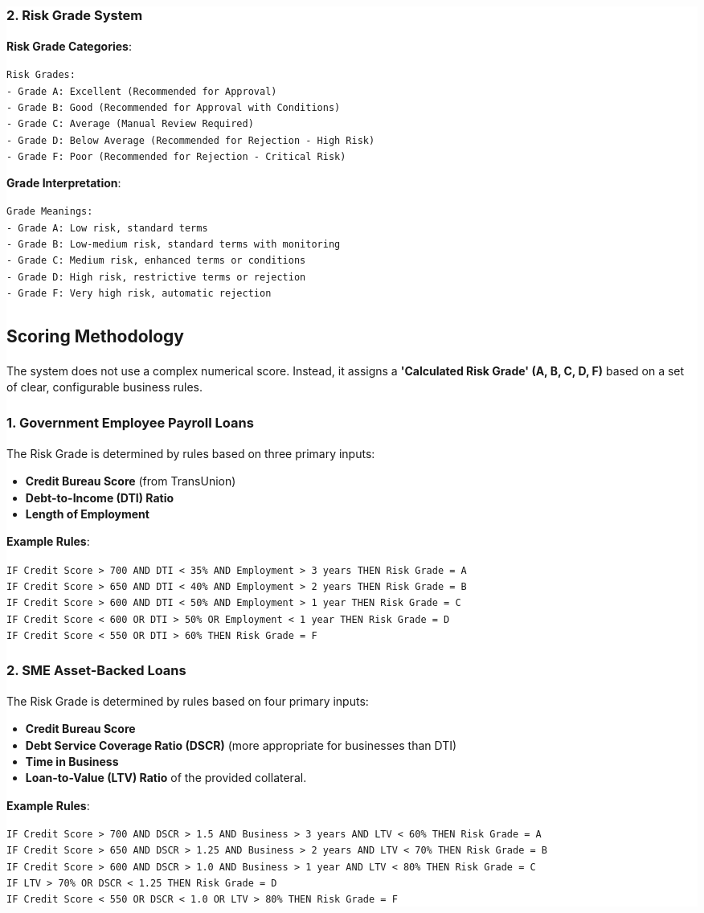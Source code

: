 ### 2. Risk Grade System
**Risk Grade Categories**:
```
Risk Grades:
- Grade A: Excellent (Recommended for Approval)
- Grade B: Good (Recommended for Approval with Conditions)
- Grade C: Average (Manual Review Required)
- Grade D: Below Average (Recommended for Rejection - High Risk)
- Grade F: Poor (Recommended for Rejection - Critical Risk)
```

**Grade Interpretation**:
```
Grade Meanings:
- Grade A: Low risk, standard terms
- Grade B: Low-medium risk, standard terms with monitoring
- Grade C: Medium risk, enhanced terms or conditions
- Grade D: High risk, restrictive terms or rejection
- Grade F: Very high risk, automatic rejection
```

## Scoring Methodology

The system does not use a complex numerical score. Instead, it assigns a **'Calculated Risk Grade' (A, B, C, D, F)** based on a set of clear, configurable business rules.

### 1. Government Employee Payroll Loans
The Risk Grade is determined by rules based on three primary inputs:
- **Credit Bureau Score** (from TransUnion)
- **Debt-to-Income (DTI) Ratio**
- **Length of Employment**

**Example Rules**:
```
IF Credit Score > 700 AND DTI < 35% AND Employment > 3 years THEN Risk Grade = A
IF Credit Score > 650 AND DTI < 40% AND Employment > 2 years THEN Risk Grade = B
IF Credit Score > 600 AND DTI < 50% AND Employment > 1 year THEN Risk Grade = C
IF Credit Score < 600 OR DTI > 50% OR Employment < 1 year THEN Risk Grade = D
IF Credit Score < 550 OR DTI > 60% THEN Risk Grade = F
```

### 2. SME Asset-Backed Loans
The Risk Grade is determined by rules based on four primary inputs:
- **Credit Bureau Score**
- **Debt Service Coverage Ratio (DSCR)** (more appropriate for businesses than DTI)
- **Time in Business**
- **Loan-to-Value (LTV) Ratio** of the provided collateral.

**Example Rules**:
```
IF Credit Score > 700 AND DSCR > 1.5 AND Business > 3 years AND LTV < 60% THEN Risk Grade = A
IF Credit Score > 650 AND DSCR > 1.25 AND Business > 2 years AND LTV < 70% THEN Risk Grade = B
IF Credit Score > 600 AND DSCR > 1.0 AND Business > 1 year AND LTV < 80% THEN Risk Grade = C
IF LTV > 70% OR DSCR < 1.25 THEN Risk Grade = D
IF Credit Score < 550 OR DSCR < 1.0 OR LTV > 80% THEN Risk Grade = F
```
